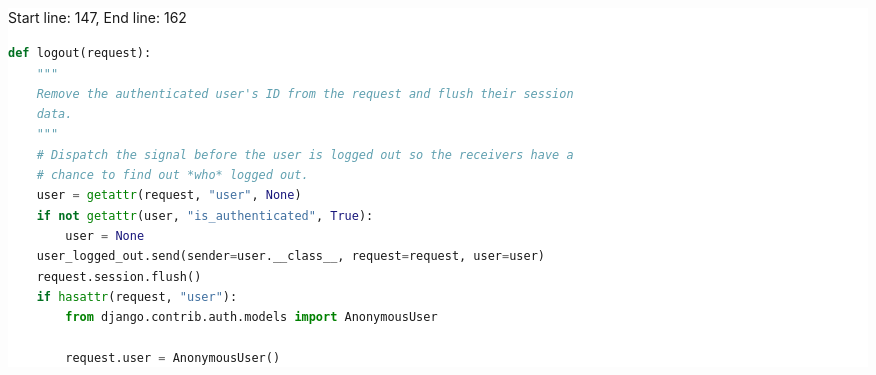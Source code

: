 Start line: 147, End line: 162

```python
def logout(request):
    """
    Remove the authenticated user's ID from the request and flush their session
    data.
    """
    # Dispatch the signal before the user is logged out so the receivers have a
    # chance to find out *who* logged out.
    user = getattr(request, "user", None)
    if not getattr(user, "is_authenticated", True):
        user = None
    user_logged_out.send(sender=user.__class__, request=request, user=user)
    request.session.flush()
    if hasattr(request, "user"):
        from django.contrib.auth.models import AnonymousUser

        request.user = AnonymousUser()
```

